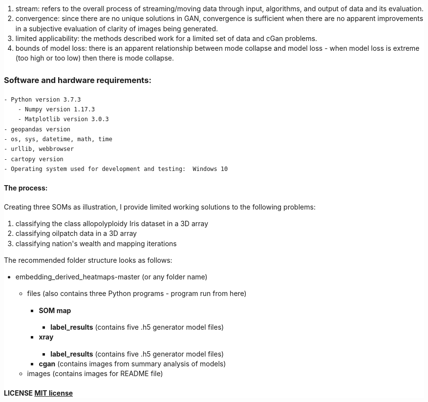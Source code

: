   1.  stream:  refers to the overall process of streaming/moving data through input, algorithms, and output of data and its evaluation.
  2.  convergence:  since there are no unique solutions in GAN, convergence is sufficient when there are no apparent improvements in a subjective evaluation of clarity of images being generated.   
  3.  limited applicability:  the methods described work for a limited set of data and cGan problems.
  4.  bounds of model loss:  there is an apparent relationship between mode collapse and model loss - when model loss is extreme (too high or too low) then there is mode collapse.  
  
### Software and hardware requirements:
    - Python version 3.7.3
        - Numpy version 1.17.3
        - Matplotlib version 3.0.3
	- geopandas version
	- os, sys, datetime, math, time
	- urllib, webbrowser
	- cartopy version 
    - Operating system used for development and testing:  Windows 10

#### The process:

 Creating three SOMs as illustration, I provide limited working solutions to the following problems:

<ol type="1">
  <li>classifying the class allopolyploidy Iris dataset in a 3D array</li>
  <li>classifying oilpatch data in a 3D array</li>
  <li>classifying nation's wealth and mapping iterations</li>
</ol>


The recommended folder structure looks as follows:
<ul>
    <li>embedding_derived_heatmaps-master (or any folder name)</li>
	<ul>
	<li> files (also contains three Python programs - program run from here)</li>
	<ul>
		<li> <b>SOM map</b></li>
		<ul>
			<li> <b>label_results</b> (contains five .h5 generator model files)</li>
		</ul>
		<li> <b>xray</b></li>
		<ul>
			<li> <b>label_results</b> (contains five .h5 generator model files)</li>
		</ul>
		<li> <b>cgan</b> (contains images from summary analysis of models)</li>
	</ul>
	<li> images (contains images for README file)</li>
	</ul>
</ul>

#### LICENSE  <a href="/LICENSE">MIT license</a>
